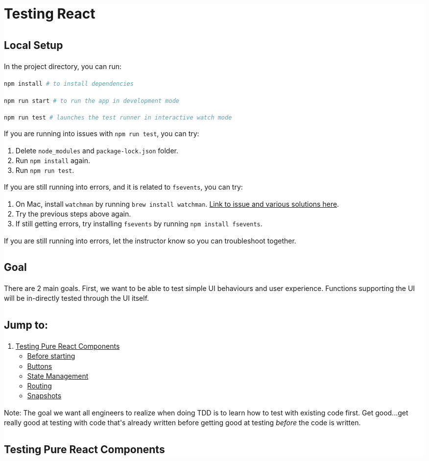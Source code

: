 # Testing React

## Local Setup

In the project directory, you can run:

```bash
npm install # to install dependencies
```

```bash
npm run start # to run the app in development mode
```

```bash
npm run test # launches the test runner in interactive watch mode
```

If you are running into issues with `npm run test`, you can try:

1. Delete `node_modules` and `package-lock.json` folder.
1. Run `npm install` again.
1. Run `npm run test`.

If you are still running into errors, and it is related to `fsevents`, you can try:

1. On Mac, install `watchman` by running `brew install watchman`. [Link to issue and various solutions here](https://github.com/jest-community/vscode-jest/issues/423).
1. Try the previous steps above again.
1. If still getting errors, try installing `fsevents` by running `npm install fsevents`.

If you are still running into errors, let the instructor know so you can troubleshoot together.

## Goal


There are 2 main goals. First, we want to be able to test simple UI behaviours and user experience.  Functions supporting the UI will be in-directly tested through the UI itself.


## Jump to:

1. [Testing Pure React Components](#testing-pure-react-components)
    - [Before starting](#before-starting)
    - [Buttons](#buttons)
    - [State Management](#statment-management)
    - [Routing](#routing)
    - [Snapshots](#snapshots)



Note: The goal we want all engineers to realize when doing TDD is to learn how to test with existing code first.  Get good...get really good at testing with code that's already written before getting good at testing *before* the code is written.


## Testing Pure React Components
